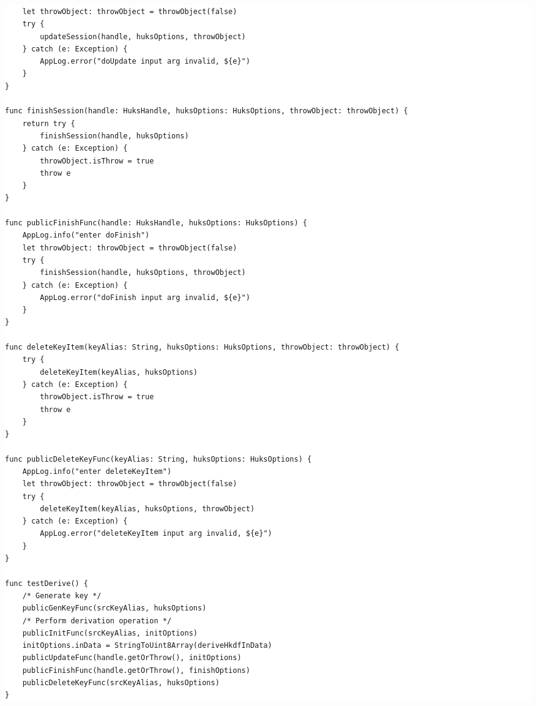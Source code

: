 ```cangjie
    let throwObject: throwObject = throwObject(false)
    try {
        updateSession(handle, huksOptions, throwObject)
    } catch (e: Exception) {
        AppLog.error("doUpdate input arg invalid, ${e}")
    }
}

func finishSession(handle: HuksHandle, huksOptions: HuksOptions, throwObject: throwObject) {
    return try {
        finishSession(handle, huksOptions)
    } catch (e: Exception) {
        throwObject.isThrow = true
        throw e
    }
}

func publicFinishFunc(handle: HuksHandle, huksOptions: HuksOptions) {
    AppLog.info("enter doFinish")
    let throwObject: throwObject = throwObject(false)
    try {
        finishSession(handle, huksOptions, throwObject)
    } catch (e: Exception) {
        AppLog.error("doFinish input arg invalid, ${e}")
    }
}

func deleteKeyItem(keyAlias: String, huksOptions: HuksOptions, throwObject: throwObject) {
    try {
        deleteKeyItem(keyAlias, huksOptions)
    } catch (e: Exception) {
        throwObject.isThrow = true
        throw e
    }
}

func publicDeleteKeyFunc(keyAlias: String, huksOptions: HuksOptions) {
    AppLog.info("enter deleteKeyItem")
    let throwObject: throwObject = throwObject(false)
    try {
        deleteKeyItem(keyAlias, huksOptions, throwObject)
    } catch (e: Exception) {
        AppLog.error("deleteKeyItem input arg invalid, ${e}")
    }
}

func testDerive() {
    /* Generate key */
    publicGenKeyFunc(srcKeyAlias, huksOptions)
    /* Perform derivation operation */
    publicInitFunc(srcKeyAlias, initOptions)
    initOptions.inData = StringToUint8Array(deriveHkdfInData)
    publicUpdateFunc(handle.getOrThrow(), initOptions)
    publicFinishFunc(handle.getOrThrow(), finishOptions)
    publicDeleteKeyFunc(srcKeyAlias, huksOptions)
}
```
